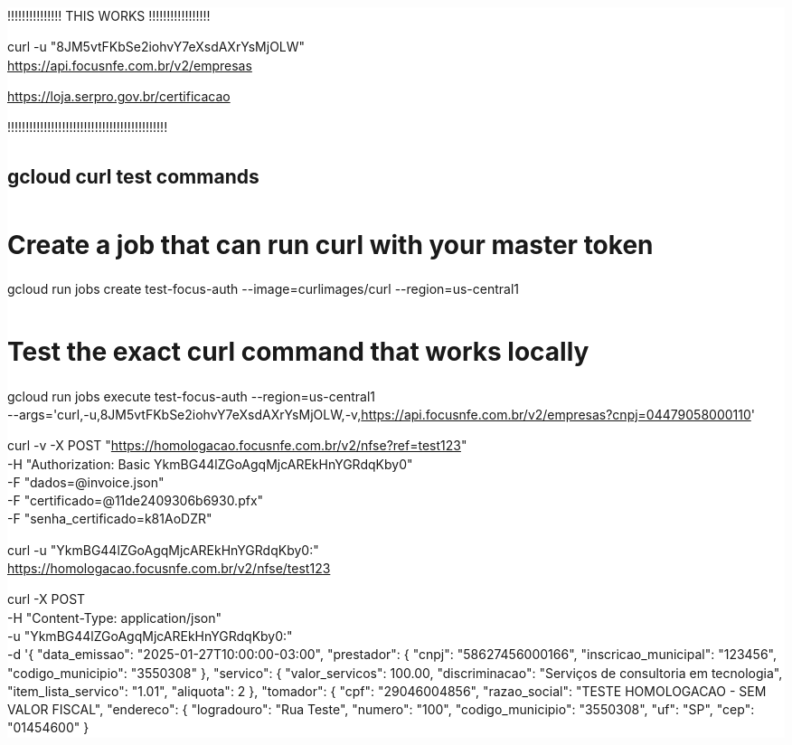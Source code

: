 

!!!!!!!!!!!!!!! THIS WORKS !!!!!!!!!!!!!!!!!

curl -u "8JM5vtFKbSe2iohvY7eXsdAXrYsMjOLW" \
  https://api.focusnfe.com.br/v2/empresas


  https://loja.serpro.gov.br/certificacao

!!!!!!!!!!!!!!!!!!!!!!!!!!!!!!!!!!!!!!!!!!!!




## gcloud curl test commands

# Create a job that can run curl with your master token
gcloud run jobs create test-focus-auth --image=curlimages/curl --region=us-central1

# Test the exact curl command that works locally
gcloud run jobs execute test-focus-auth --region=us-central1 \
  --args='curl,-u,8JM5vtFKbSe2iohvY7eXsdAXrYsMjOLW,-v,https://api.focusnfe.com.br/v2/empresas?cnpj=04479058000110'







curl -v -X POST "https://homologacao.focusnfe.com.br/v2/nfse?ref=test123" \
  -H "Authorization: Basic YkmBG44lZGoAgqMjcAREkHnYGRdqKby0" \
  -F "dados=@invoice.json" \
  -F "certificado=@11de2409306b6930.pfx" \
  -F "senha_certificado=k81AoDZR"



  curl -u "YkmBG44lZGoAgqMjcAREkHnYGRdqKby0:" \
  https://homologacao.focusnfe.com.br/v2/nfse/test123



  curl -X POST \
  -H "Content-Type: application/json" \
  -u "YkmBG44lZGoAgqMjcAREkHnYGRdqKby0:" \
  -d '{
    "data_emissao": "2025-01-27T10:00:00-03:00",
    "prestador": {
      "cnpj": "58627456000166",
      "inscricao_municipal": "123456",
      "codigo_municipio": "3550308"
    },
    "servico": {
      "valor_servicos": 100.00,
      "discriminacao": "Serviços de consultoria em tecnologia",
      "item_lista_servico": "1.01",
      "aliquota": 2
    },
    "tomador": {
      "cpf": "29046004856",
      "razao_social": "TESTE HOMOLOGACAO - SEM VALOR FISCAL",
      "endereco": {
        "logradouro": "Rua Teste",
        "numero": "100",
        "codigo_municipio": "3550308",
        "uf": "SP",
        "cep": "01454600"
      }